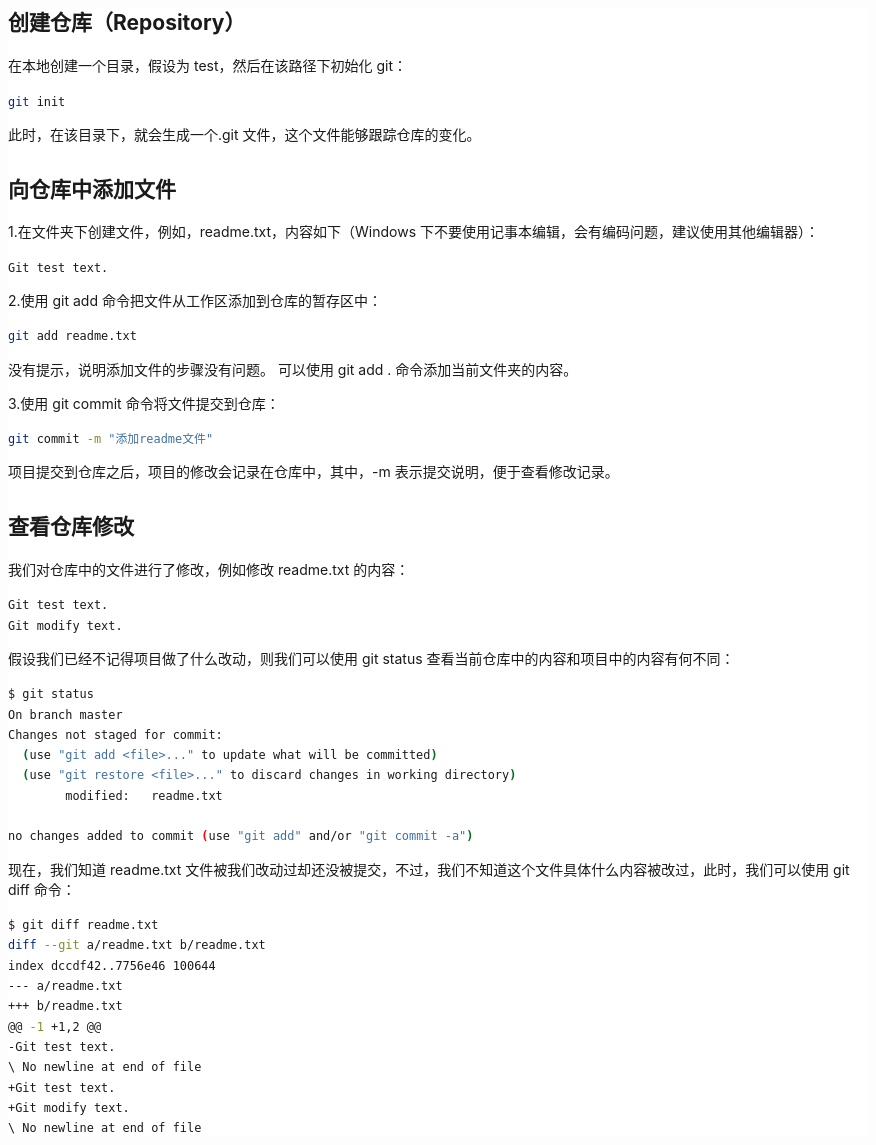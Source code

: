 ## 创建仓库（Repository）
在本地创建一个目录，假设为 test，然后在该路径下初始化 git：
~~~bash
git init
~~~
此时，在该目录下，就会生成一个.git 文件，这个文件能够跟踪仓库的变化。

## 向仓库中添加文件
1.在文件夹下创建文件，例如，readme.txt，内容如下（Windows 下不要使用记事本编辑，会有编码问题，建议使用其他编辑器）：
~~~
Git test text.
~~~

2.使用 git add 命令把文件从工作区添加到仓库的暂存区中：
~~~bash
git add readme.txt
~~~
没有提示，说明添加文件的步骤没有问题。
可以使用 git add . 命令添加当前文件夹的内容。

3.使用 git commit 命令将文件提交到仓库：
~~~bash
git commit -m "添加readme文件"
~~~
项目提交到仓库之后，项目的修改会记录在仓库中，其中，-m 表示提交说明，便于查看修改记录。

## 查看仓库修改
我们对仓库中的文件进行了修改，例如修改 readme.txt 的内容：
~~~
Git test text.
Git modify text.
~~~
假设我们已经不记得项目做了什么改动，则我们可以使用 git status 查看当前仓库中的内容和项目中的内容有何不同：
~~~bash
$ git status
On branch master
Changes not staged for commit:
  (use "git add <file>..." to update what will be committed)
  (use "git restore <file>..." to discard changes in working directory)
        modified:   readme.txt

no changes added to commit (use "git add" and/or "git commit -a")
~~~

现在，我们知道 readme.txt 文件被我们改动过却还没被提交，不过，我们不知道这个文件具体什么内容被改过，此时，我们可以使用 git diff 命令：
~~~bash
$ git diff readme.txt
diff --git a/readme.txt b/readme.txt
index dccdf42..7756e46 100644
--- a/readme.txt
+++ b/readme.txt
@@ -1 +1,2 @@
-Git test text.
\ No newline at end of file
+Git test text.
+Git modify text.
\ No newline at end of file
~~~
